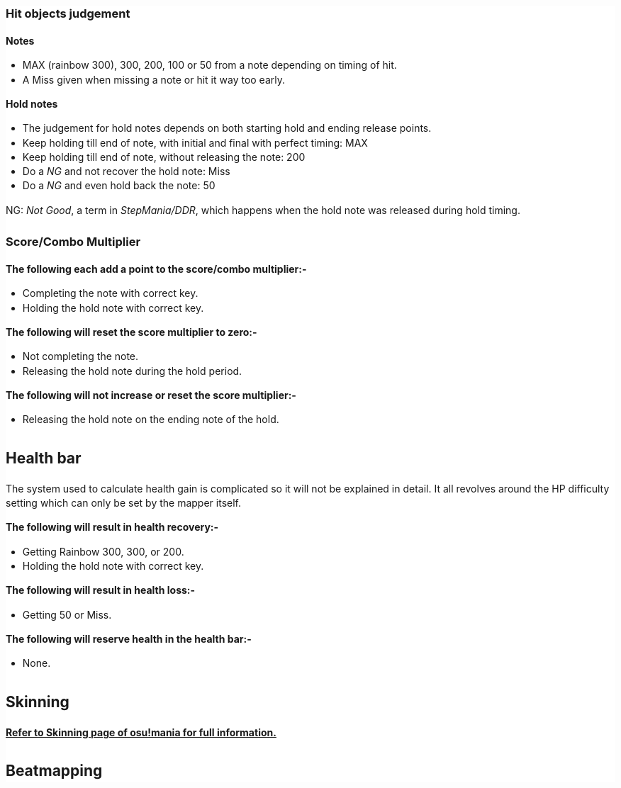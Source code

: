 ### Hit objects judgement

**Notes**

- MAX (rainbow 300), 300, 200, 100 or 50 from a note depending on timing of hit.
- A Miss given when missing a note or hit it way too early.

**Hold notes**

- The judgement for hold notes depends on both starting hold and ending release points.
- Keep holding till end of note, with initial and final with perfect timing: MAX
- Keep holding till end of note, without releasing the note: 200
- Do a _NG_ and not recover the hold note: Miss
- Do a _NG_ and even hold back the note: 50

NG: _Not Good_, a term in _StepMania/DDR_, which happens when the hold note was released during hold timing.

### Score/Combo Multiplier

**The following each add a point to the score/combo multiplier:-**

- Completing the note with correct key.
- Holding the hold note with correct key.

**The following will reset the score multiplier to zero:-**

- Not completing the note.
- Releasing the hold note during the hold period.

**The following will not increase or reset the score multiplier:-**

- Releasing the hold note on the ending note of the hold.

## Health bar

The system used to calculate health gain is complicated so it will not be explained in detail.
It all revolves around the HP difficulty setting which can only be set by the mapper itself.

**The following will result in health recovery:-**

- Getting Rainbow 300, 300, or 200.
- Holding the hold note with correct key.

**The following will result in health loss:-**

- Getting 50 or Miss.

**The following will reserve health in the health bar:-**

- None.

## Skinning

**[Refer to Skinning page of osu!mania for full information.][Skinning#osu!mania wikilink]**

## Beatmapping


[Game_Modes wikilink]: ../ "Game Modes"
[osu! wikilink]: /wiki/Game_Modes/osu! "osu!"
[osu!taiko wikilink]: /wiki/Game_Modes/osu!taiko/ "osu!taiko"
[Play_Styles#osu!mania wikilink]: /wiki/Play_Styles/#osu-mania "more info can be found on Play Styles under osu!mania"
[Co-Op wikilink]: /wiki/Game_Modifiers "more info can be found on Game Modifiers under Co-Op"
[xK wikilink]: /wiki/Game_Modifiers "more info can be found on Game Modifiers under xK"
[Score#osu!maniaSV wikilink]: /wiki/Score/#osu-mania "more info can be found on Score under osu!mania Scoring Values"
[Options#Keyboard wikilink]: /wiki/Options/#keyboard "more info can be found on Options under Keyboard"
[Skinning#osu!mania wikilink]: /wiki/Skinning/osu!mania/ "osu!mania Skinning"
[Hidden wikilink]: /wiki/Game_Modifiers "more info can be found on Game Modifiers under Hidden"
[Fade In wikilink]: /wiki/Game_Modifiers "more info can be found on Game Modifiers under Fade In"
[Flashlight wikilink]: /wiki/Game_Modifiers "more info can be found on Game Modifiers under Flashlight"
[Mascots#Maria wikilink]: /wiki/Mascots/#maria "more info can be found on Mascots under Maria"
[Auto wikilink]: /wiki/Game_Modifiers "more info can be found on Game Modifiers under Auto"
[osu!mania logo]: ./img/Mania_logo.png "osu!mania logo in Special Mode"
[osu!mania SC image]: ./img/Mania_SC.jpg "Speed Change value is located at the top-right"
[osu!mania SCDiff image]: ./img/Mania_SCDifference.png "A difference Speed Change can make depending on beatmap's density"
[set fixed scaling image]: ./img/Mania_Scale.png "Activate Fixed scaling by disabling `Scale osu!mania scroll speed with BPM` at the Options sidebar"
[osu!mania icon link]: /wiki/shared/mode/mania.png "osu!mania icon"
[osu!mania playfield image]:  /wiki/shared/Mania_playfield.jpg "osu!mania playfield"
[osu!mania notes image]: /wiki/shared/Mania_notes.jpg "osu!mania notes"
[osu!mania holdnotes image]: /wiki/shared/Mania_holdnotes.jpg "osu!mania hold notes"
[osu!mania Interface image]: /wiki/shared/Interface_mania.jpg "osu!mania Interface"
[osu!mania key layout image]: /wiki/shared/Mania_key_layouts.jpg "osu!mania key layout"
[osu!mania key layout2 image]: /wiki/shared/Mania_key_layouts2.jpg "osu!mania key layout (Co-Op)"
[osu!mania editor image]: /wiki/shared/Editor_Mania.png "osu!mania-specific Editor"
[osu!mania SSD image]: /wiki/shared/Song_Setup_Difficulty_Mania.jpg "osu!mania-specific Difficulty setup"
[Options keyboard image]: /wiki/shared/Options_keyboard.jpg "Options Input icon, Keyboard section"